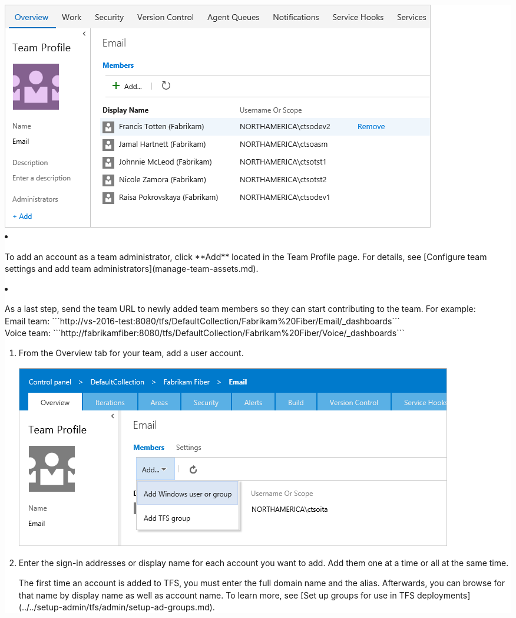 <img src="_img/add-teams-team-members-added.png" alt="Web portal, team admin context, Overview page, Team members added" style="border: 1px solid #CCCCCC;" /> 
<li><p>To add an account as a team administrator, click **Add** located in the Team Profile page. For details, see [Configure team settings and add team administrators](manage-team-assets.md).</p>
</li>
<li><p>As a last step, send the team URL to newly added team members so they can start contributing to the team. For example: <br/>
Email team: ```http://vs-2016-test:8080/tfs/DefaultCollection/Fabrikam%20Fiber/Email/_dashboards``` <br/>
Voice team: ```http://fabrikamfiber:8080/tfs/DefaultCollection/Fabrikam%20Fiber/Voice/_dashboards```   
</p> 
</li>
</ol>

</div>



<div id="add-team-members-tfs-2015" class="tab-pane fade">

<ol>
<li><p>From the Overview tab for your team, add a user account. </p>
<img src="_img/scale-agile-add-team-account.png" alt="Web portal, admin context, team project, Overview page, Add a Windows user or group account" style="border: 1px solid #CCCCCC;" /> 
</li>
<li><p>Enter the sign-in addresses or display name for each account you want to add. Add them one at a time or all at the same time.</p>
<p>The first time an account is added to TFS, you must enter the full domain name and the alias. Afterwards, you can browse for that name by display name as well as account name. To learn more, see [Set up groups for use in TFS deployments](../../setup-admin/tfs/admin/setup-ad-groups.md). </p>